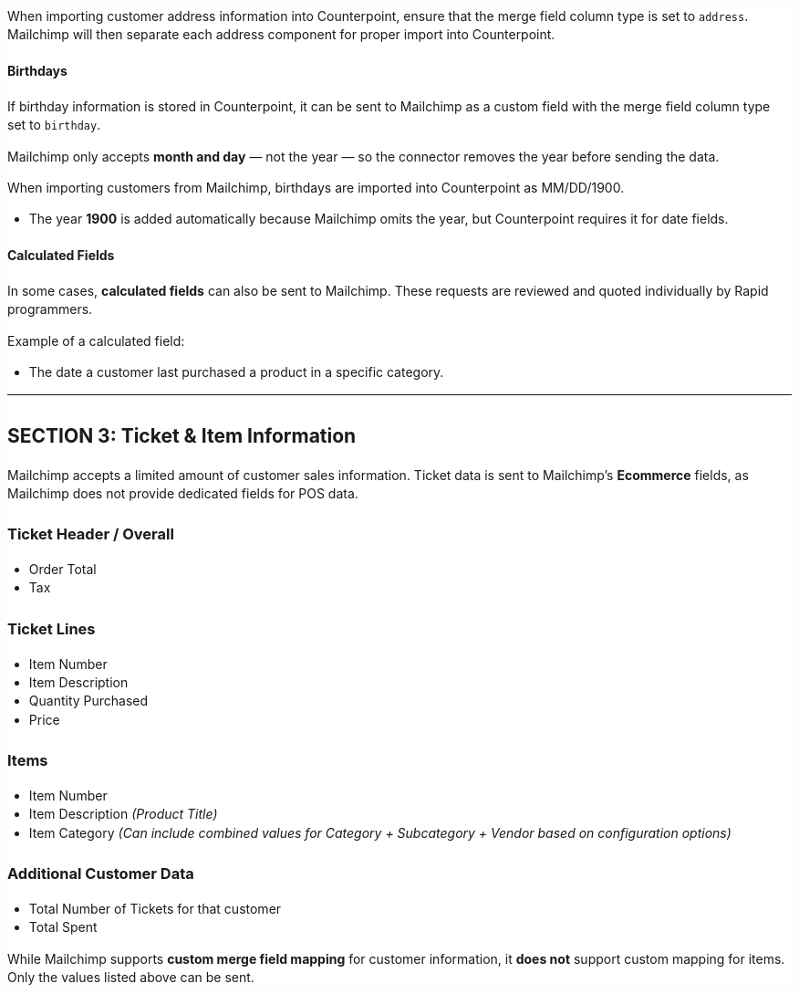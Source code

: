 When importing customer address information into Counterpoint, ensure that the merge field column type is set to `address`. Mailchimp will then separate each address component for proper import into Counterpoint.

#### Birthdays

If birthday information is stored in Counterpoint, it can be sent to Mailchimp as a custom field with the merge field column type set to `birthday`.  

Mailchimp only accepts **month and day** — not the year — so the connector removes the year before sending the data.

When importing customers from Mailchimp, birthdays are imported into Counterpoint as MM/DD/1900.  
- The year **1900** is added automatically because Mailchimp omits the year, but Counterpoint requires it for date fields.

#### Calculated Fields

In some cases, **calculated fields** can also be sent to Mailchimp. These requests are reviewed and quoted individually by Rapid programmers.

Example of a calculated field:
- The date a customer last purchased a product in a specific category.  

---

## SECTION 3: Ticket & Item Information

Mailchimp accepts a limited amount of customer sales information. Ticket data is sent to Mailchimp’s **Ecommerce** fields, as Mailchimp does not provide dedicated fields for POS data.

### Ticket Header / Overall
- Order Total  
- Tax

### Ticket Lines
- Item Number  
- Item Description 
- Quantity Purchased  
- Price

### Items
- Item Number  
- Item Description _(Product Title)_
- Item Category _(Can include combined values for Category + Subcategory + Vendor based on configuration options)_

### Additional Customer Data
- Total Number of Tickets for that customer  
- Total Spent

While Mailchimp supports **custom merge field mapping** for customer information, it **does not** support custom mapping for items. Only the values listed above can be sent.
